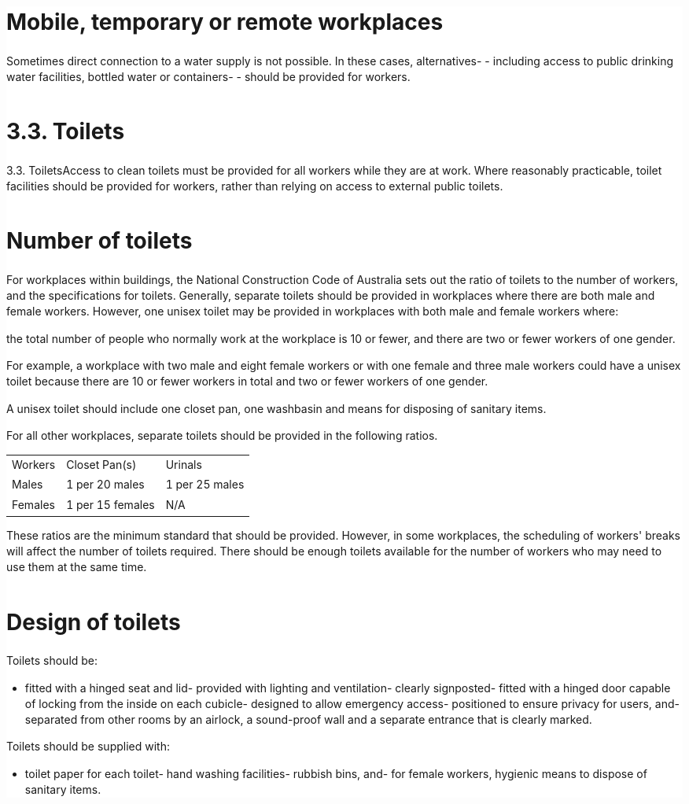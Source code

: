 # Mobile, temporary or remote workplaces

Sometimes direct connection to a water supply is not possible. In these cases, alternatives- - including access to public drinking water facilities, bottled water or containers- - should be provided for workers.

# 3.3. Toilets

3.3. ToiletsAccess to clean toilets must be provided for all workers while they are at work. Where reasonably practicable, toilet facilities should be provided for workers, rather than relying on access to external public toilets.

# Number of toilets

For workplaces within buildings, the National Construction Code of Australia sets out the ratio of toilets to the number of workers, and the specifications for toilets. Generally, separate toilets should be provided in workplaces where there are both male and female workers. However, one unisex toilet may be provided in workplaces with both male and female workers where:

the total number of people who normally work at the workplace is 10 or fewer, and there are two or fewer workers of one gender.

For example, a workplace with two male and eight female workers or with one female and three male workers could have a unisex toilet because there are 10 or fewer workers in total and two or fewer workers of one gender.

A unisex toilet should include one closet pan, one washbasin and means for disposing of sanitary items.

For all other workplaces, separate toilets should be provided in the following ratios.

<table><tr><td>Workers</td><td>Closet Pan(s)</td><td>Urinals</td></tr><tr><td>Males</td><td>1 per 20 males</td><td>1 per 25 males</td></tr><tr><td>Females</td><td>1 per 15 females</td><td>N/A</td></tr></table>

These ratios are the minimum standard that should be provided. However, in some workplaces, the scheduling of workers' breaks will affect the number of toilets required. There should be enough toilets available for the number of workers who may need to use them at the same time.

# Design of toilets

Toilets should be:

- fitted with a hinged seat and lid- provided with lighting and ventilation- clearly signposted- fitted with a hinged door capable of locking from the inside on each cubicle- designed to allow emergency access- positioned to ensure privacy for users, and- separated from other rooms by an airlock, a sound-proof wall and a separate entrance that is clearly marked.

Toilets should be supplied with:

- toilet paper for each toilet- hand washing facilities- rubbish bins, and- for female workers, hygienic means to dispose of sanitary items.
